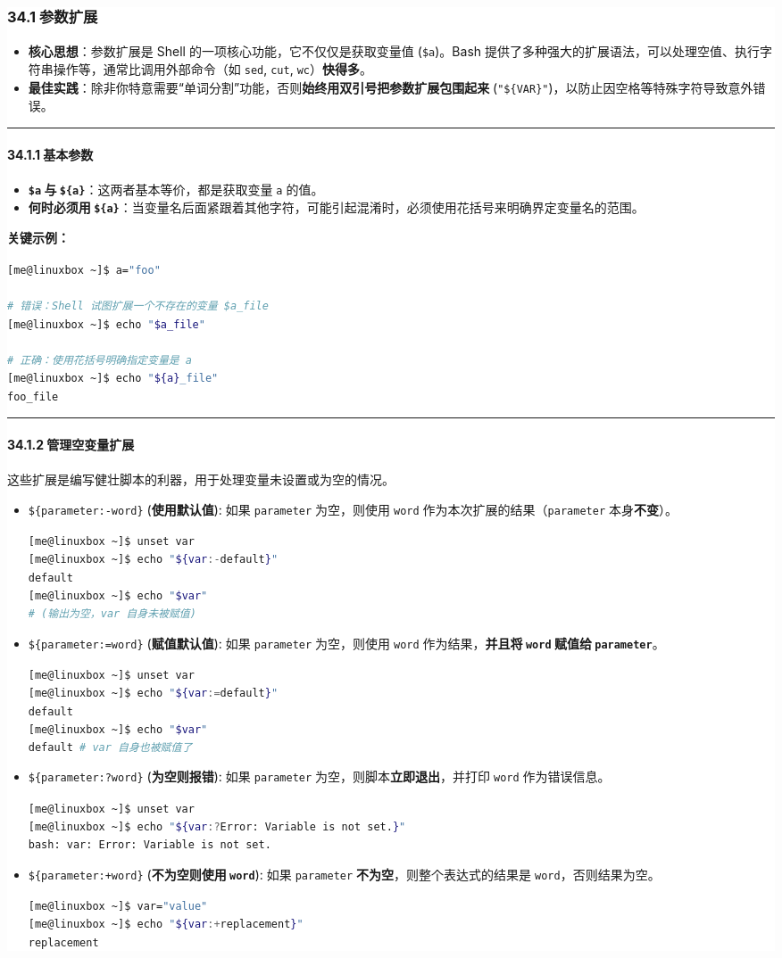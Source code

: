 
### 34.1 参数扩展

  - **核心思想**：参数扩展是 Shell 的一项核心功能，它不仅仅是获取变量值 (`$a`)。Bash 提供了多种强大的扩展语法，可以处理空值、执行字符串操作等，通常比调用外部命令（如 `sed`, `cut`, `wc`）**快得多**。
  - **最佳实践**：除非你特意需要“单词分割”功能，否则**始终用双引号把参数扩展包围起来** (`"${VAR}"`)，以防止因空格等特殊字符导致意外错误。

-----

#### 34.1.1 基本参数

  - **`$a` 与 `${a}`**：这两者基本等价，都是获取变量 `a` 的值。
  - **何时必须用 `${a}`**：当变量名后面紧跟着其他字符，可能引起混淆时，必须使用花括号来明确界定变量名的范围。

**关键示例：**

```bash
[me@linuxbox ~]$ a="foo"

# 错误：Shell 试图扩展一个不存在的变量 $a_file
[me@linuxbox ~]$ echo "$a_file"

# 正确：使用花括号明确指定变量是 a
[me@linuxbox ~]$ echo "${a}_file"
foo_file
```

-----

#### 34.1.2 管理空变量扩展

这些扩展是编写健壮脚本的利器，用于处理变量未设置或为空的情况。

  - `${parameter:-word}` (**使用默认值**): 如果 `parameter` 为空，则使用 `word` 作为本次扩展的结果（`parameter` 本身**不变**）。
    ```bash
    [me@linuxbox ~]$ unset var
    [me@linuxbox ~]$ echo "${var:-default}"
    default
    [me@linuxbox ~]$ echo "$var"
    # (输出为空，var 自身未被赋值)
    ```
  - `${parameter:=word}` (**赋值默认值**): 如果 `parameter` 为空，则使用 `word` 作为结果，**并且将 `word` 赋值给 `parameter`**。
    ```bash
    [me@linuxbox ~]$ unset var
    [me@linuxbox ~]$ echo "${var:=default}"
    default
    [me@linuxbox ~]$ echo "$var"
    default # var 自身也被赋值了
    ```
  - `${parameter:?word}` (**为空则报错**): 如果 `parameter` 为空，则脚本**立即退出**，并打印 `word` 作为错误信息。
    ```bash
    [me@linuxbox ~]$ unset var
    [me@linuxbox ~]$ echo "${var:?Error: Variable is not set.}"
    bash: var: Error: Variable is not set.
    ```
  - `${parameter:+word}` (**不为空则使用 `word`**): 如果 `parameter` **不为空**，则整个表达式的结果是 `word`，否则结果为空。
    ```bash
    [me@linuxbox ~]$ var="value"
    [me@linuxbox ~]$ echo "${var:+replacement}"
    replacement
    ```
